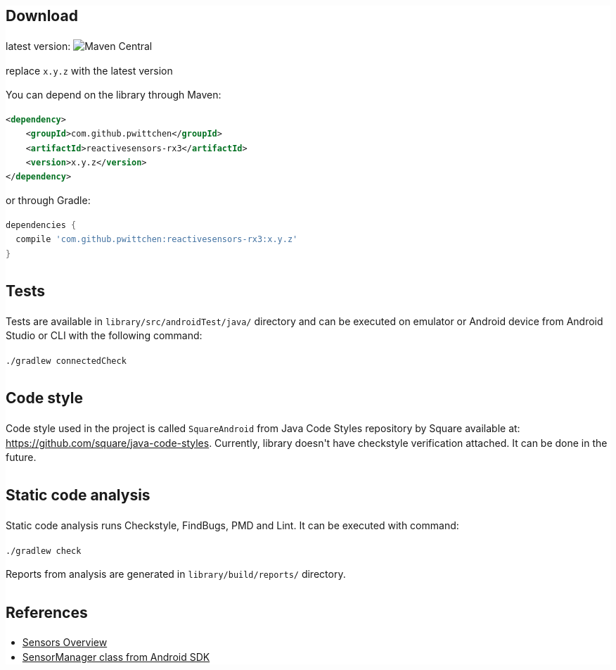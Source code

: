 Download
--------

latest version: ![Maven Central](https://img.shields.io/maven-central/v/com.github.pwittchen/reactivesensors-rx3.svg?style=flat)

replace `x.y.z` with the latest version

You can depend on the library through Maven:

```xml
<dependency>
    <groupId>com.github.pwittchen</groupId>
    <artifactId>reactivesensors-rx3</artifactId>
    <version>x.y.z</version>
</dependency>
```

or through Gradle:

```groovy
dependencies {
  compile 'com.github.pwittchen:reactivesensors-rx3:x.y.z'
}
```

Tests
-----

Tests are available in `library/src/androidTest/java/` directory and can be executed on emulator or Android device from Android Studio or CLI with the following command:

```
./gradlew connectedCheck
```

Code style
----------

Code style used in the project is called `SquareAndroid` from Java Code Styles repository by Square available at: https://github.com/square/java-code-styles. Currently, library doesn't have checkstyle verification attached. It can be done in the future.

Static code analysis
--------------------

Static code analysis runs Checkstyle, FindBugs, PMD and Lint. It can be executed with command:

 ```
 ./gradlew check
 ```

Reports from analysis are generated in `library/build/reports/` directory.

References
----------
- [Sensors Overview](http://developer.android.com/guide/topics/sensors/sensors_overview.html)
- [SensorManager class from Android SDK](http://developer.android.com/reference/android/hardware/SensorManager.html)
